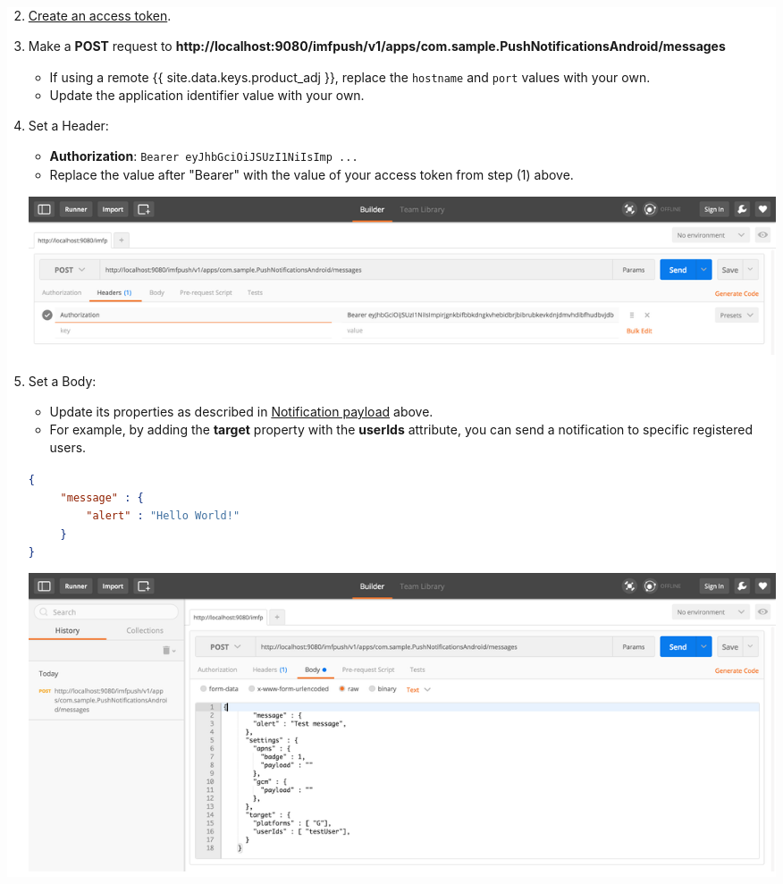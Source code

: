 2. [Create an access token](../../authentication-and-security/confidential-clients#obtaining-an-access-token).  


3. Make a **POST** request to **http://localhost:9080/imfpush/v1/apps/com.sample.PushNotificationsAndroid/messages**
    - If using a remote {{ site.data.keys.product_adj }}, replace the `hostname` and `port` values with your own.
    - Update the application identifier value with your own.

4. Set a Header:
    - **Authorization**: `Bearer eyJhbGciOiJSUzI1NiIsImp ...`
    - Replace the value after "Bearer" with the value of your access token from step (1) above.

    ![authorization header](postman_authorization_header.png)

5. Set a Body:
    - Update its properties as described in [Notification payload](#notification-payload) above.
    - For example, by adding the **target** property with the **userIds** attribute, you can send a notification to specific registered users.

   ```json
   {
        "message" : {
            "alert" : "Hello World!"
        }
   }
   ```

   ![authorization header](postman_json.png)
